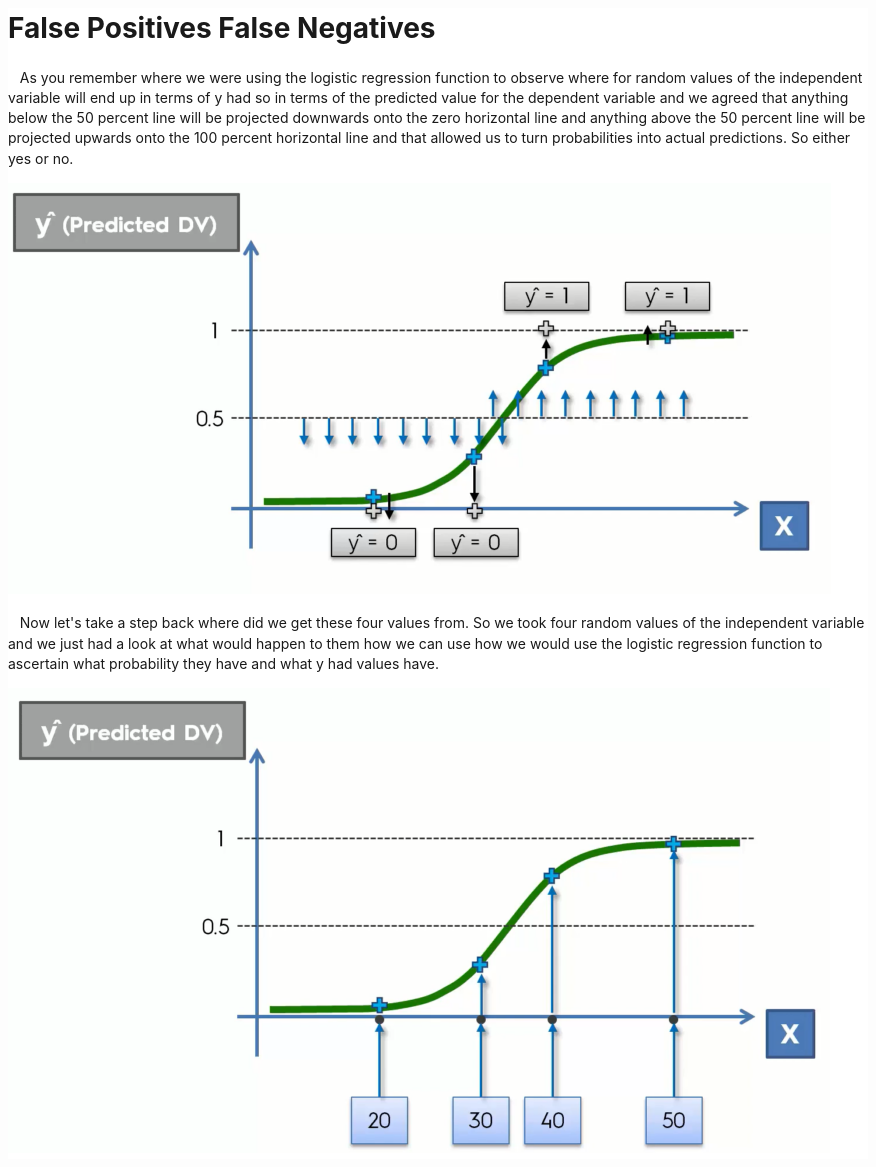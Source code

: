# False Positives False Negatives

&nbsp;&nbsp;&nbsp;As you remember where we were using the logistic regression function to observe where for random values of the independent variable will end up in terms of y had so in terms of the predicted value for the dependent variable and we agreed that anything below the 50 percent line will be projected downwards onto the zero horizontal line and anything above the 50 percent line will be projected upwards onto the 100 percent horizontal line and that allowed us to turn probabilities into actual predictions. So either yes or no.

![](../Assets/photos/Evaluating%20Classification%20Models%20Performance_1.PNG)

&nbsp;&nbsp;&nbsp;Now let's take a step back where did we get these four values from. So we took four random values of the independent variable and we just had a look at what would happen to them how we can use how we would use the logistic regression function to ascertain what probability they have and what y had values have.

![](../Assets/photos/Evaluating%20Classification%20Models%20Performance_2.PNG)
